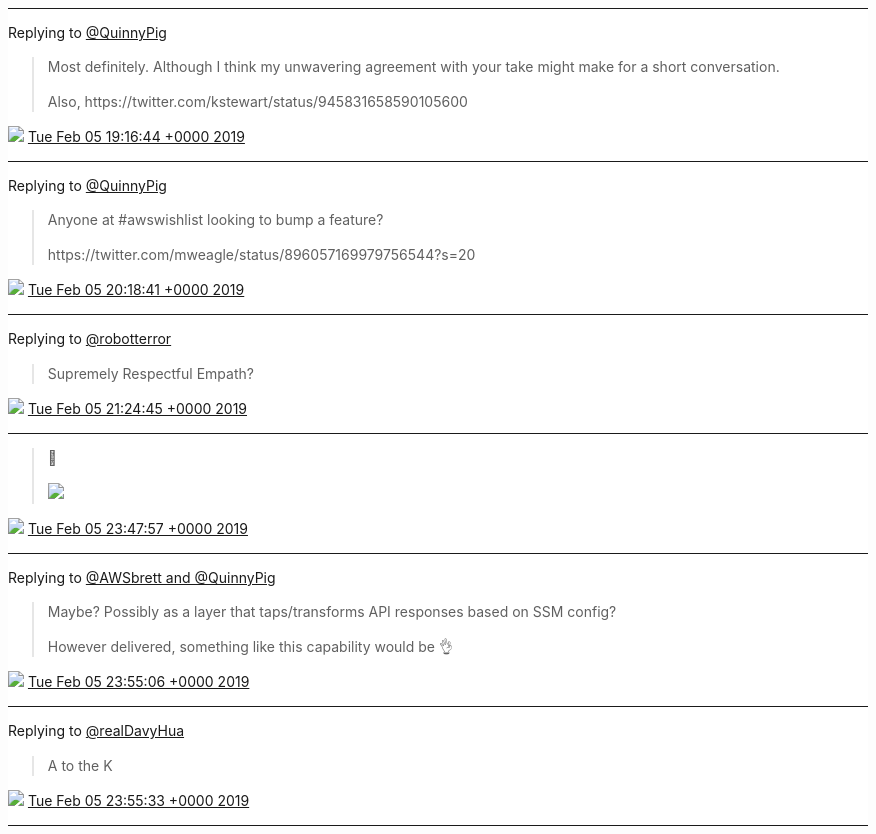 ----

Replying to [@QuinnyPig](https://twitter.com/QuinnyPig/status/1092794159415611392)

> Most definitely\. Although I think my unwavering agreement with your take might make for a short conversation\.
>
> Also,
> https://twitter\.com/kstewart/status/945831658590105600

<img src="./media/tweet.ico" width="12" /> [Tue Feb 05 19:16:44 +0000 2019](https://twitter.com/mweagle/status/1092864618144313344)

----

Replying to [@QuinnyPig](https://twitter.com/mweagle/status/1092864618144313344)

> Anyone at \#awswishlist looking to bump a feature?
>
> https://twitter\.com/mweagle/status/896057169979756544?s\=20

<img src="./media/tweet.ico" width="12" /> [Tue Feb 05 20:18:41 +0000 2019](https://twitter.com/mweagle/status/1092880212080001024)

----

Replying to [@robotterror](https://twitter.com/RobotTaylor/status/1092885902618062848)

> Supremely Respectful Empath?

<img src="./media/tweet.ico" width="12" /> [Tue Feb 05 21:24:45 +0000 2019](https://twitter.com/mweagle/status/1092896835285397505)

----

> 🤔
>
> ![](/twitter/archive/media/1092932872636231682-Dyrgp2IVsAA437W.jpg)

<img src="./media/tweet.ico" width="12" /> [Tue Feb 05 23:47:57 +0000 2019](https://twitter.com/mweagle/status/1092932872636231682)

----

Replying to [@AWSbrett and @QuinnyPig](https://twitter.com/AWSbrett/status/1092931591209250816)

> Maybe? Possibly as a layer that taps/transforms API responses based on SSM config?
>
> However delivered, something like this capability would be 👌

<img src="./media/tweet.ico" width="12" /> [Tue Feb 05 23:55:06 +0000 2019](https://twitter.com/mweagle/status/1092934672789626881)

----

Replying to [@realDavyHua](https://twitter.com/HuaDavy/status/1092934019094724608)

> A to the K

<img src="./media/tweet.ico" width="12" /> [Tue Feb 05 23:55:33 +0000 2019](https://twitter.com/mweagle/status/1092934784915955712)

----
